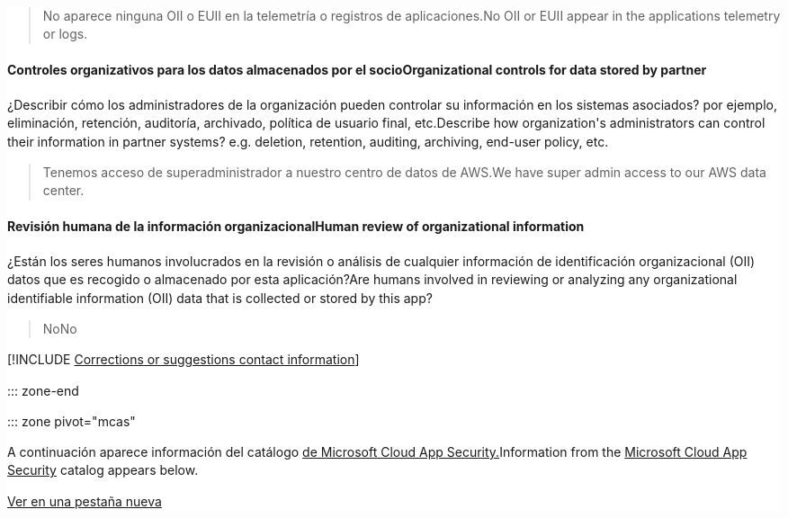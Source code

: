><span data-ttu-id="f15b5-142">No aparece ninguna OII o EUII en la telemetría o registros de aplicaciones.</span><span class="sxs-lookup"><span data-stu-id="f15b5-142">No OII or EUII appear in the applications telemetry or logs.</span></span>

#### <a name="organizational-controls-for-data-stored-by-partner"></a><span data-ttu-id="f15b5-143">Controles organizativos para los datos almacenados por el socio</span><span class="sxs-lookup"><span data-stu-id="f15b5-143">Organizational controls for data stored by partner</span></span>

<span data-ttu-id="f15b5-144">¿Describir cómo los administradores de la organización pueden controlar su información en los sistemas asociados? por ejemplo, eliminación, retención, auditoría, archivado, política de usuario final, etc.</span><span class="sxs-lookup"><span data-stu-id="f15b5-144">Describe how organization's administrators can control their information in partner systems? e.g. deletion, retention, auditing, archiving, end-user policy, etc.</span></span>

><span data-ttu-id="f15b5-145">Tenemos acceso de superadministrador a nuestro centro de datos de AWS.</span><span class="sxs-lookup"><span data-stu-id="f15b5-145">We have super admin access to our AWS data center.</span></span>

#### <a name="human-review-of-organizational-information"></a><span data-ttu-id="f15b5-146">Revisión humana de la información organizacional</span><span class="sxs-lookup"><span data-stu-id="f15b5-146">Human review of organizational information</span></span>

<span data-ttu-id="f15b5-147">¿Están los seres humanos involucrados en la revisión o análisis de cualquier información de identificación organizacional (OII) datos que es recogido o almacenado por esta aplicación?</span><span class="sxs-lookup"><span data-stu-id="f15b5-147">Are humans involved in reviewing or analyzing any organizational identifiable information (OII) data that is collected or stored by this app?</span></span>

><span data-ttu-id="f15b5-148">No</span><span class="sxs-lookup"><span data-stu-id="f15b5-148">No</span></span>

[!INCLUDE [Corrections or suggestions contact information](../includes/corrections-or-suggestions.md)]

::: zone-end

::: zone pivot="mcas"

<span data-ttu-id="f15b5-149">A continuación aparece información del catálogo [de Microsoft Cloud App Security.](https://www.microsoft.com/enterprise-mobility-security/cloud-app-security)</span><span class="sxs-lookup"><span data-stu-id="f15b5-149">Information from the [Microsoft Cloud App Security](https://www.microsoft.com/enterprise-mobility-security/cloud-app-security) catalog appears below.</span></span>

<iframe height='1020' title='<span data-ttu-id="f15b5-150">Microsoft Cloud App Security información</span><span class="sxs-lookup"><span data-stu-id="f15b5-150">Microsoft Cloud App Security Information</span></span>' src='https://appmcasinfoprod.azurewebsites.net/#/dashboard/37869' frameborder='no' style='width: 100%;'></iframe><span data-ttu-id="f15b5-151">

<a href="https://appmcasinfoprod.azurewebsites.net/#/dashboard/37869" target="_blank">Ver en una pestaña nueva</a></span><span class="sxs-lookup"><span data-stu-id="f15b5-151">

